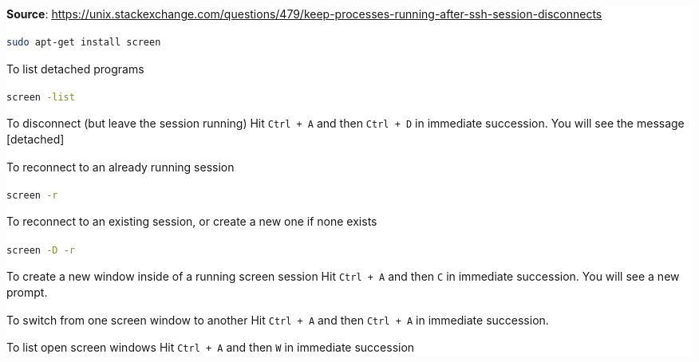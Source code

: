 **Source**: https://unix.stackexchange.com/questions/479/keep-processes-running-after-ssh-session-disconnects

```bash
sudo apt-get install screen
```

To list detached programs
```bash
screen -list
```
To disconnect (but leave the session running) Hit `Ctrl + A` and then `Ctrl + D` in immediate succession. You will see the message [detached]

To reconnect to an already running session

```bash
screen -r
```

To reconnect to an existing session, or create a new one if none exists

```bash
screen -D -r
```

To create a new window inside of a running screen session Hit `Ctrl + A` and then `C` in immediate succession. You will see a new prompt.

To switch from one screen window to another Hit `Ctrl + A` and then `Ctrl + A` in immediate succession.

To list open screen windows Hit `Ctrl + A` and then `W` in immediate succession

